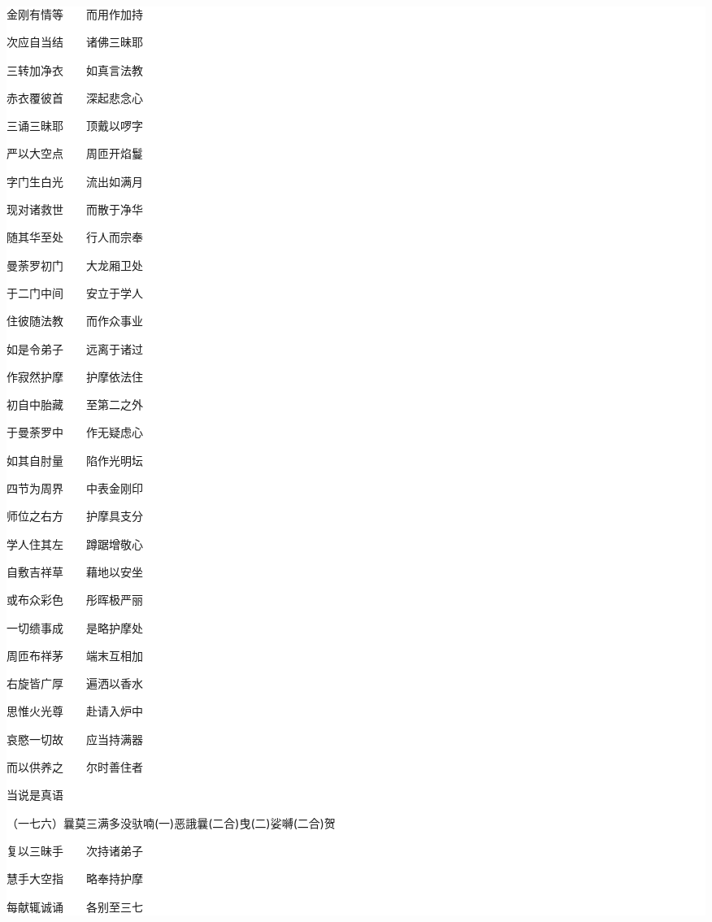 金刚有情等　　而用作加持  

次应自当结　　诸佛三昧耶  

三转加净衣　　如真言法教  

赤衣覆彼首　　深起悲念心  

三诵三昧耶　　顶戴以啰字  

严以大空点　　周匝开焰鬘  

字门生白光　　流出如满月  

现对诸救世　　而散于净华  

随其华至处　　行人而宗奉  

曼荼罗初门　　大龙厢卫处  

于二门中间　　安立于学人  

住彼随法教　　而作众事业  

如是令弟子　　远离于诸过  

作寂然护摩　　护摩依法住  

初自中胎藏　　至第二之外  

于曼荼罗中　　作无疑虑心  

如其自肘量　　陷作光明坛  

四节为周界　　中表金刚印  

师位之右方　　护摩具支分  

学人住其左　　蹲踞增敬心  

自敷吉祥草　　藉地以安坐  

或布众彩色　　彤晖极严丽  

一切缋事成　　是略护摩处  

周匝布祥茅　　端末互相加  

右旋皆广厚　　遍洒以香水  

思惟火光尊　　赴请入炉中  

哀愍一切故　　应当持满器  

而以供养之　　尔时善住者  

当说是真语  

（一七六）曩莫三满多没驮喃(一)恶誐曩(二合)曳(二)娑嚩(二合)贺  

复以三昧手　　次持诸弟子  

慧手大空指　　略奉持护摩  

每献辄诚诵　　各别至三七  
